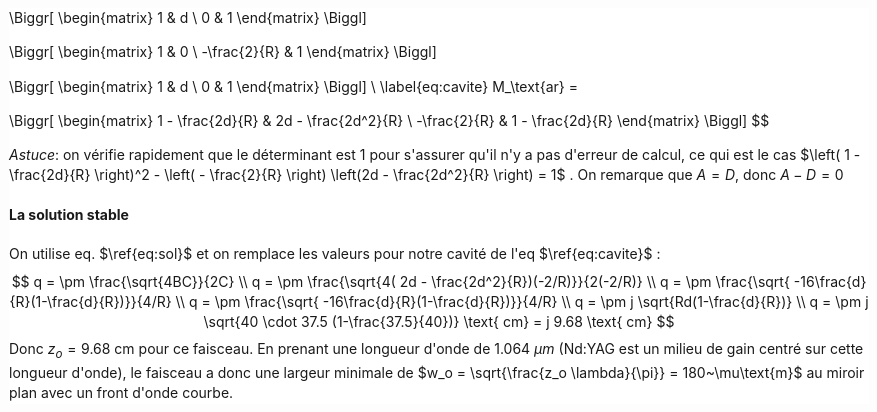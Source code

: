 \Biggr[
\begin{matrix}
1 & d \\
0 & 1
\end{matrix}
\Biggl]

\Biggr[
\begin{matrix}
1 & 0 \\
-\frac{2}{R} & 1
\end{matrix}
\Biggl]

\Biggr[
\begin{matrix}
1 & d \\
0 & 1
\end{matrix}
\Biggl]
 \\
 \label{eq:cavite}
M_\text{ar} =

\Biggr[
\begin{matrix}
1 - \frac{2d}{R} & 2d - \frac{2d^2}{R} \\
-\frac{2}{R} & 1 - \frac{2d}{R}
\end{matrix}
\Biggl]
$$

*Astuce*: on vérifie rapidement que le déterminant est 1 pour s'assurer qu'il n'y a pas d'erreur de calcul, ce qui est le cas $\left( 1 - \frac{2d}{R} \right)^2 - \left( - \frac{2}{R} \right) \left(2d - \frac{2d^2}{R} \right) = 1$ . On remarque que $A = D$, donc $A-D=0$

#### La solution stable

On utilise eq. $\ref{eq:sol}​$ et on remplace les valeurs pour notre cavité de l'eq $\ref{eq:cavite}​$ :
$$
q =  \pm \frac{\sqrt{4BC}}{2C} \\
q =  \pm \frac{\sqrt{4( 2d - \frac{2d^2}{R})(-2/R)}}{2(-2/R)} \\
q =  \pm \frac{\sqrt{ -16\frac{d}{R}(1-\frac{d}{R})}}{4/R} \\
q =  \pm \frac{\sqrt{ -16\frac{d}{R}(1-\frac{d}{R})}}{4/R} \\
q =  \pm j \sqrt{Rd(1-\frac{d}{R})} \\
q =  \pm j \sqrt{40 \cdot 37.5 (1-\frac{37.5}{40})} \text{ cm} = j 9.68 \text{ cm}
$$
Donc $z_o = 9.68\text{ cm}$ pour ce faisceau.  En prenant une longueur d'onde de 1.064 $\mu m$ (Nd:YAG est un milieu de gain centré sur cette longueur d'onde), le faisceau a donc une largeur minimale de $w_o = \sqrt{\frac{z_o \lambda}{\pi}} = 180~\mu\text{m}$ au miroir plan avec un front d'onde courbe.



